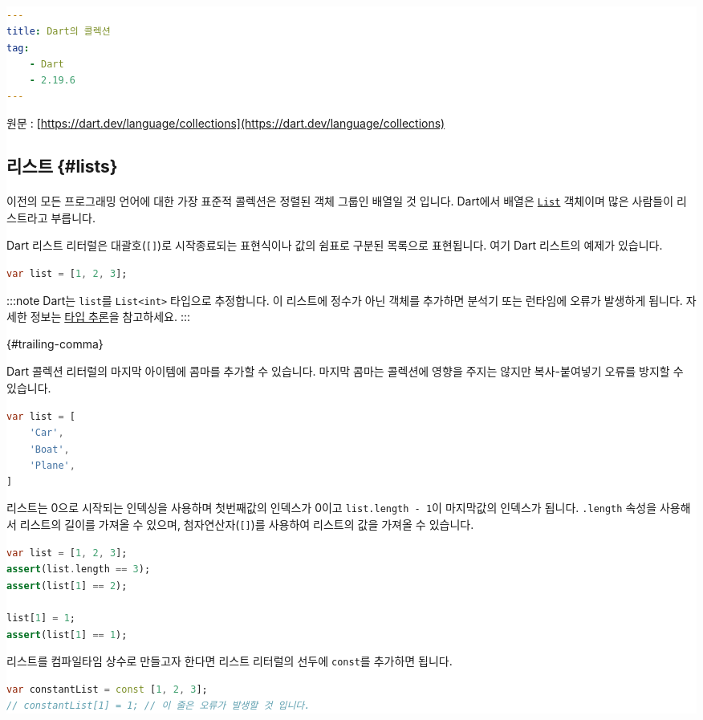 ```yaml
---
title: Dart의 콜렉션
tag:
    - Dart
    - 2.19.6
---
```

원문 : [https://dart.dev/language/collections](https://dart.dev/language/collections)

## 리스트 {#lists}

이전의 모든 프로그래밍 언어에 대한 가장 표준적 콜렉션은 정렬된 객체 그룹인 배열일 것 입니다.
Dart에서 배열은 [`List`](https://api.dart.dev/stable/dart-core/List-class.html) 객체이며 많은 사람들이 리스트라고 부릅니다.

Dart 리스트 리터럴은 대괄호(`[]`)로 시작종료되는 표현식이나 값의 쉼표로 구분된 목록으로 표현됩니다.
여기 Dart 리스트의 예제가 있습니다.

```dart
var list = [1, 2, 3];
```

:::note
Dart는 `list`를 `List<int>` 타입으로 추정합니다.
이 리스트에 정수가 아닌 객체를 추가하면 분석기 또는 런타임에 오류가 발생하게 됩니다.
자세한 정보는 [타입 추론](https://dart.dev/language/type-system#type-inference)을 참고하세요.
:::

{#trailing-comma}

Dart 콜렉션 리터럴의 마지막 아이템에 콤마를 추가할 수 있습니다.
마지막 콤마는 콜렉션에 영향을 주지는 않지만 복사-붙여넣기 오류를 방지할 수 있습니다.

```dart
var list = [
    'Car',
    'Boat',
    'Plane',
]
```

리스트는 0으로 시작되는 인덱싱을 사용하며 첫번째값의 인덱스가 0이고 `list.length - 1`이 마지막값의 인덱스가 됩니다.
`.length` 속성을 사용해서 리스트의 길이를 가져올 수 있으며, 첨자연산자(`[]`)를 사용하여 리스트의 값을 가져올 수 있습니다.

```dart
var list = [1, 2, 3];
assert(list.length == 3);
assert(list[1] == 2);

list[1] = 1;
assert(list[1] == 1);
```

리스트를 컴파일타임 상수로 만들고자 한다면 리스트 리터럴의 선두에 `const`를 추가하면 됩니다.

```dart
var constantList = const [1, 2, 3];
// constantList[1] = 1; // 이 줄은 오류가 발생할 것 입니다.
```
